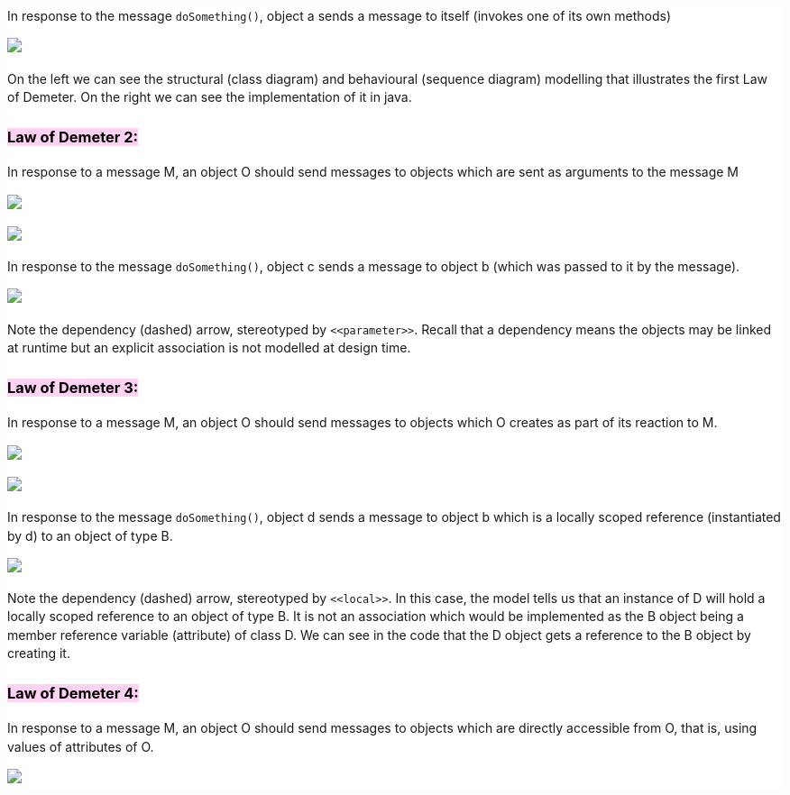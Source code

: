 In response to the message ``doSomething()``, object a sends a message to itself (invokes one of its own methods)

![](https://i.imgur.com/IO0o95i.png)

On the left we can see the structural (class diagram) and behavioural (sequence diagram) modelling that illustrates the first Law of Demeter. On the right we can see the implementation of it in java.

### <mark style="background: #FFB8EBA6;">Law of Demeter 2:</mark>

In response to a message M, an object O should send messages to objects which are sent as arguments to the message M

![](https://i.imgur.com/fHycGr9.png)

![](https://i.imgur.com/A10647D.png)

In response to the message ``doSomething()``, object c sends a message to object b (which was passed to it by the message).

![](https://i.imgur.com/LcdIcNb.png)

Note the dependency (dashed) arrow, stereotyped by ``<<parameter>>``. Recall that a dependency means the objects may be linked at runtime but an explicit association is not modelled at design time.

### <mark style="background: #FFB8EBA6;">Law of Demeter 3:</mark>

In response to a message M, an object O should send messages to objects which O creates as part of its reaction to M.

![](https://i.imgur.com/3zw7mGu.png)

![](https://i.imgur.com/OwSN80j.png)

In response to the message ``doSomething()``, object d sends a message to object b which is a locally scoped reference (instantiated by d) to an object of type B.

![](https://i.imgur.com/MJp1IOn.png)

Note the dependency (dashed) arrow, stereotyped by ``<<local>>``. In this case, the model tells us that an instance of D will hold a locally scoped reference to an object of type B. It is not an association which would be implemented as the B object being a member reference variable (attribute) of class D. We can see in the code that the D object gets a reference to the B object by creating it.

### <mark style="background: #FFB8EBA6;">Law of Demeter 4:</mark>

In response to a message M, an object O should send messages to objects which are directly accessible from O, that is, using values of attributes of O.

![](https://i.imgur.com/NBTktrM.png)
